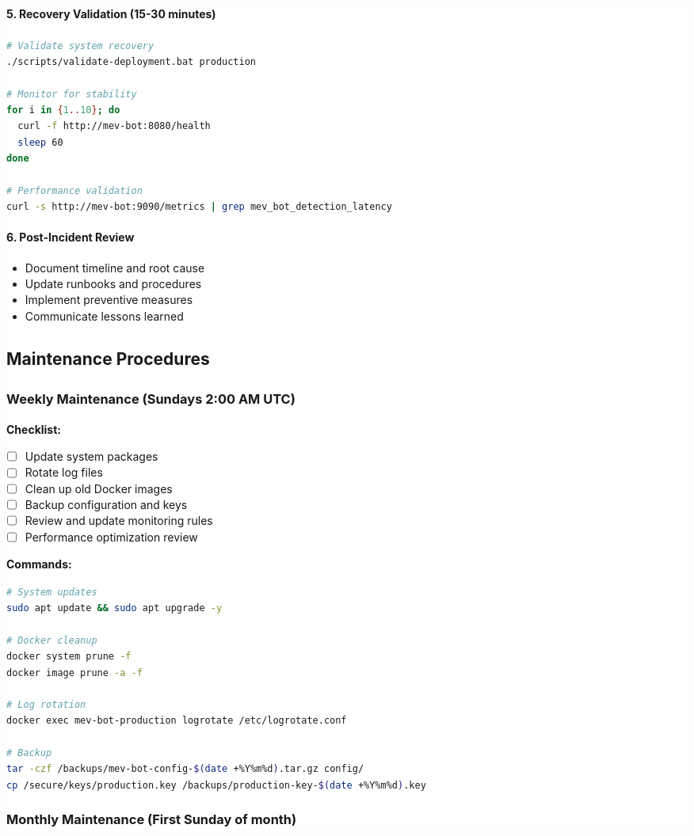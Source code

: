 #### 5. Recovery Validation (15-30 minutes)
```bash
# Validate system recovery
./scripts/validate-deployment.bat production

# Monitor for stability
for i in {1..10}; do
  curl -f http://mev-bot:8080/health
  sleep 60
done

# Performance validation
curl -s http://mev-bot:9090/metrics | grep mev_bot_detection_latency
```

#### 6. Post-Incident Review
- Document timeline and root cause
- Update runbooks and procedures
- Implement preventive measures
- Communicate lessons learned

## Maintenance Procedures

### Weekly Maintenance (Sundays 2:00 AM UTC)

**Checklist:**
- [ ] Update system packages
- [ ] Rotate log files
- [ ] Clean up old Docker images
- [ ] Backup configuration and keys
- [ ] Review and update monitoring rules
- [ ] Performance optimization review

**Commands:**
```bash
# System updates
sudo apt update && sudo apt upgrade -y

# Docker cleanup
docker system prune -f
docker image prune -a -f

# Log rotation
docker exec mev-bot-production logrotate /etc/logrotate.conf

# Backup
tar -czf /backups/mev-bot-config-$(date +%Y%m%d).tar.gz config/
cp /secure/keys/production.key /backups/production-key-$(date +%Y%m%d).key
```

### Monthly Maintenance (First Sunday of month)
